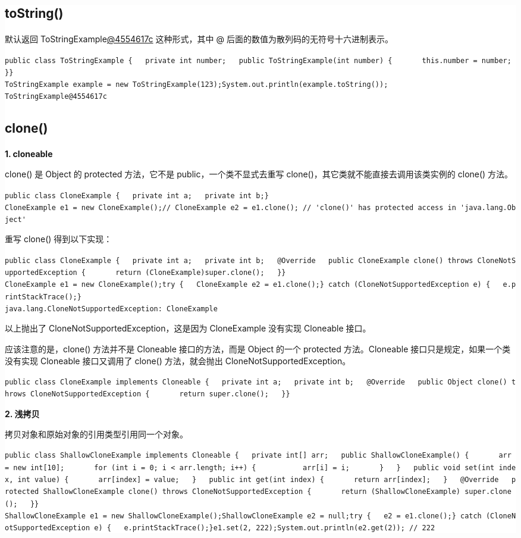 ## toString()

默认返回 ToStringExample[@4554617c](https://github.com/4554617c) 这种形式，其中 @ 后面的数值为散列码的无符号十六进制表示。

```
public class ToStringExample {   private int number;   public ToStringExample(int number) {       this.number = number;   }}
ToStringExample example = new ToStringExample(123);System.out.println(example.toString());
ToStringExample@4554617c
```

## clone()

**1. cloneable**

clone() 是 Object 的 protected 方法，它不是 public，一个类不显式去重写 clone()，其它类就不能直接去调用该类实例的 clone() 方法。

```
public class CloneExample {   private int a;   private int b;}
CloneExample e1 = new CloneExample();// CloneExample e2 = e1.clone(); // 'clone()' has protected access in 'java.lang.Object'
```

重写 clone() 得到以下实现：

```
public class CloneExample {   private int a;   private int b;   @Override   public CloneExample clone() throws CloneNotSupportedException {       return (CloneExample)super.clone();   }}
CloneExample e1 = new CloneExample();try {   CloneExample e2 = e1.clone();} catch (CloneNotSupportedException e) {   e.printStackTrace();}
java.lang.CloneNotSupportedException: CloneExample
```

以上抛出了 CloneNotSupportedException，这是因为 CloneExample 没有实现 Cloneable 接口。

应该注意的是，clone() 方法并不是 Cloneable 接口的方法，而是 Object 的一个 protected 方法。Cloneable 接口只是规定，如果一个类没有实现 Cloneable 接口又调用了 clone() 方法，就会抛出 CloneNotSupportedException。

```
public class CloneExample implements Cloneable {   private int a;   private int b;   @Override   public Object clone() throws CloneNotSupportedException {       return super.clone();   }}
```

**2. 浅拷贝**

拷贝对象和原始对象的引用类型引用同一个对象。

```
public class ShallowCloneExample implements Cloneable {   private int[] arr;   public ShallowCloneExample() {       arr = new int[10];       for (int i = 0; i < arr.length; i++) {           arr[i] = i;       }   }   public void set(int index, int value) {       arr[index] = value;   }   public int get(int index) {       return arr[index];   }   @Override   protected ShallowCloneExample clone() throws CloneNotSupportedException {       return (ShallowCloneExample) super.clone();   }}
ShallowCloneExample e1 = new ShallowCloneExample();ShallowCloneExample e2 = null;try {   e2 = e1.clone();} catch (CloneNotSupportedException e) {   e.printStackTrace();}e1.set(2, 222);System.out.println(e2.get(2)); // 222
```
